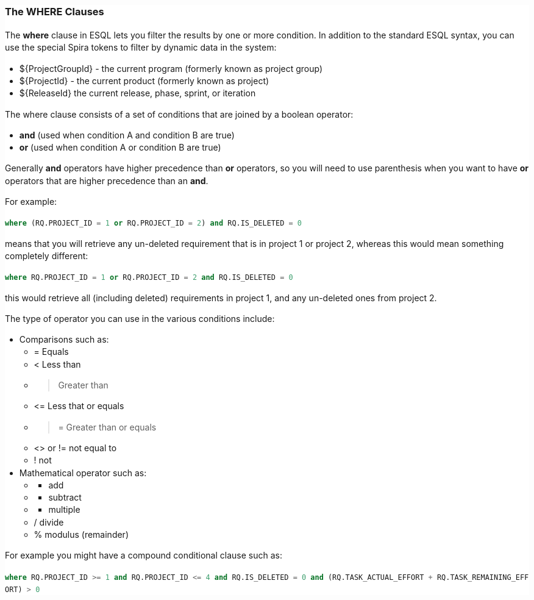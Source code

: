 ### The WHERE Clauses

The **where** clause in ESQL lets you filter the results by one or more condition. In addition to the standard ESQL syntax, you can use the special Spira tokens to filter by dynamic data in the system:

*   ${ProjectGroupId} - the current program (formerly known as project group)
*   ${ProjectId} - the current product (formerly known as project)
*   ${ReleaseId} the current release, phase, sprint, or iteration

The where clause consists of a set of conditions that are joined by a boolean operator:

*   **and** (used when condition A and condition B are true)
*   **or** (used when condition A or condition B are true)

Generally **and** operators have higher precedence than **or** operators, so you will need to use parenthesis when you want to have **or** operators that are higher precedence than an **and**.

For example:

``` sql
where (RQ.PROJECT_ID = 1 or RQ.PROJECT_ID = 2) and RQ.IS_DELETED = 0
```

means that you will retrieve any un-deleted requirement that is in project 1 or project 2, whereas this would mean something completely different:

``` sql
where RQ.PROJECT_ID = 1 or RQ.PROJECT_ID = 2 and RQ.IS_DELETED = 0
```

this would retrieve all (including deleted) requirements in project 1, and any un-deleted ones from project 2.

The type of operator you can use in the various conditions include:

*   Comparisons such as:
    *   = Equals
    *   < Less than
    *   > Greater than
    *   <= Less that or equals
    *   >= Greater than or equals
    *   <> or != not equal to
    *   ! not
*   Mathematical operator such as:
    *   + add
    *   - subtract
    *   * multiple
    *   / divide
    *   % modulus (remainder)

For example you might have a compound conditional clause such as:

``` sql
where RQ.PROJECT_ID >= 1 and RQ.PROJECT_ID <= 4 and RQ.IS_DELETED = 0 and (RQ.TASK_ACTUAL_EFFORT + RQ.TASK_REMAINING_EFFORT) > 0
```
